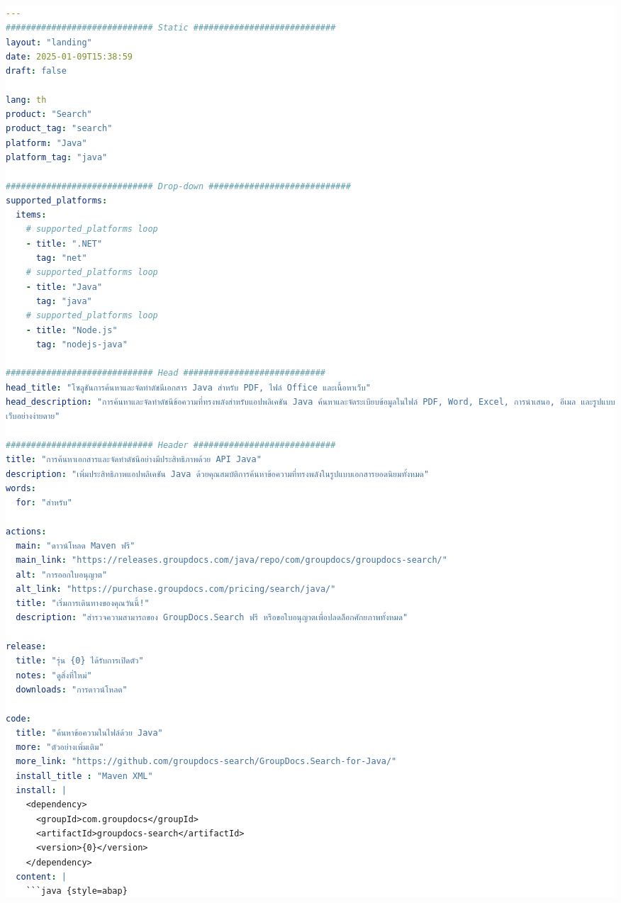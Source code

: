 ```yaml
---
############################# Static ############################
layout: "landing"
date: 2025-01-09T15:38:59
draft: false

lang: th
product: "Search"
product_tag: "search"
platform: "Java"
platform_tag: "java"

############################# Drop-down ############################
supported_platforms:
  items:
    # supported_platforms loop
    - title: ".NET"
      tag: "net"
    # supported_platforms loop
    - title: "Java"
      tag: "java"
    # supported_platforms loop
    - title: "Node.js"
      tag: "nodejs-java"

############################# Head ############################
head_title: "โซลูชันการค้นหาและจัดทำดัชนีเอกสาร Java สำหรับ PDF, ไฟล์ Office และเนื้อหาเว็บ"
head_description: "การค้นหาและจัดทำดัชนีข้อความที่ทรงพลังสำหรับแอปพลิเคชัน Java ค้นหาและจัดระเบียบข้อมูลในไฟล์ PDF, Word, Excel, การนำเสนอ, อีเมล และรูปแบบเว็บอย่างง่ายดาย"

############################# Header ############################
title: "การค้นหาเอกสารและจัดทำดัชนีอย่างมีประสิทธิภาพด้วย API Java"
description: "เพิ่มประสิทธิภาพแอปพลิเคชัน Java ด้วยคุณสมบัติการค้นหาข้อความที่ทรงพลังในรูปแบบเอกสารยอดนิยมทั้งหมด"
words:
  for: "สำหรับ"

actions:
  main: "ดาวน์โหลด Maven ฟรี"
  main_link: "https://releases.groupdocs.com/java/repo/com/groupdocs/groupdocs-search/"
  alt: "การออกใบอนุญาต"
  alt_link: "https://purchase.groupdocs.com/pricing/search/java/"
  title: "เริ่มการเดินทางของคุณวันนี้!"
  description: "สำรวจความสามารถของ GroupDocs.Search ฟรี หรือขอใบอนุญาตเพื่อปลดล็อกศักยภาพทั้งหมด"

release:
  title: "รุ่น {0} ได้รับการเปิดตัว"
  notes: "ดูสิ่งที่ใหม่"
  downloads: "การดาวน์โหลด"

code:
  title: "ค้นหาข้อความในไฟล์ด้วย Java"
  more: "ตัวอย่างเพิ่มเติม"
  more_link: "https://github.com/groupdocs-search/GroupDocs.Search-for-Java/"
  install_title : "Maven XML"
  install: |
    <dependency>
      <groupId>com.groupdocs</groupId>
      <artifactId>groupdocs-search</artifactId>
      <version>{0}</version>
    </dependency>
  content: |
    ```java {style=abap}  
```